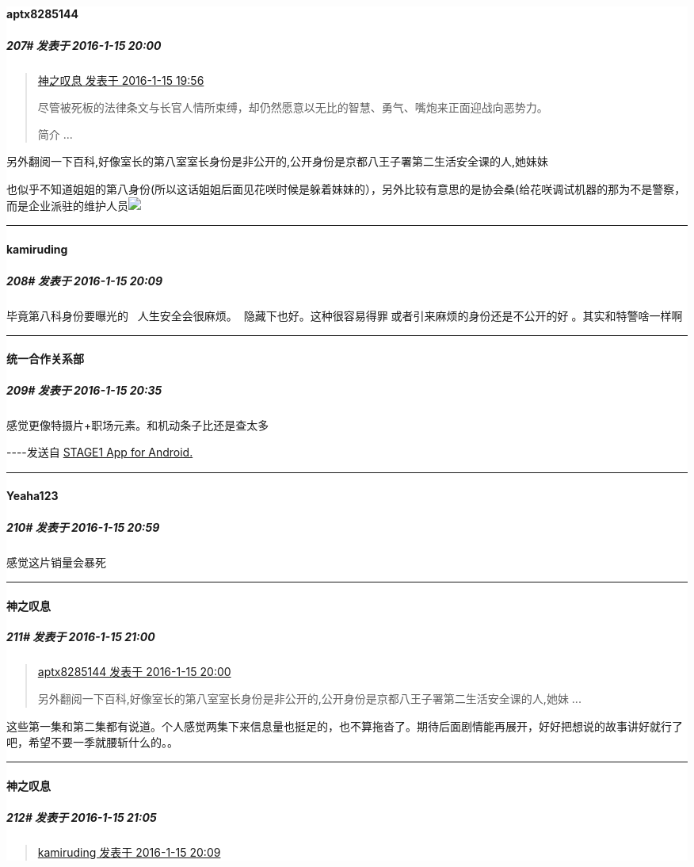 ####  aptx8285144  
##### 207#       发表于 2016-1-15 20:00

<blockquote><a href="httphttps://bbs.saraba1st.com/2b/forum.php?mod=redirect&amp;goto=findpost&amp;pid=31322988&amp;ptid=1160803" target="_blank">神之叹息 发表于 2016-1-15 19:56</a>

尽管被死板的法律条文与长官人情所束缚，却仍然愿意以无比的智慧、勇气、嘴炮来正面迎战向恶势力。

简介 ...</blockquote>
另外翻阅一下百科,好像室长的第八室室长身份是非公开的,公开身份是京都八王子署第二生活安全课的人,她妹妹

也似乎不知道姐姐的第八身份(所以这话姐姐后面见花咲时候是躲着妹妹的），另外比较有意思的是协会桑(给花咲调试机器的那为不是警察，而是企业派驻的维护人员<img src="https://static.saraba1st.com/image/smiley/face/91.gif" referrerpolicy="no-referrer">

*****

####  kamiruding  
##### 208#       发表于 2016-1-15 20:09

毕竟第八科身份要曝光的   人生安全会很麻烦。  隐藏下也好。这种很容易得罪 或者引来麻烦的身份还是不公开的好 。其实和特警啥一样啊

*****

####  统一合作关系部  
##### 209#       发表于 2016-1-15 20:35

感觉更像特摄片+职场元素。和机动条子比还是查太多

----发送自 [STAGE1 App for Android.](http://stage1.5j4m.com/?1.17)

*****

####  Yeaha123  
##### 210#       发表于 2016-1-15 20:59

感觉这片销量会暴死



*****

####  神之叹息  
##### 211#       发表于 2016-1-15 21:00

<blockquote><a href="httphttps://bbs.saraba1st.com/2b/forum.php?mod=redirect&amp;goto=findpost&amp;pid=31323021&amp;ptid=1160803" target="_blank">aptx8285144 发表于 2016-1-15 20:00</a>

另外翻阅一下百科,好像室长的第八室室长身份是非公开的,公开身份是京都八王子署第二生活安全课的人,她妹 ...</blockquote>
这些第一集和第二集都有说道。个人感觉两集下来信息量也挺足的，也不算拖沓了。期待后面剧情能再展开，好好把想说的故事讲好就行了吧，希望不要一季就腰斩什么的。。

*****

####  神之叹息  
##### 212#       发表于 2016-1-15 21:05

<blockquote><a href="httphttps://bbs.saraba1st.com/2b/forum.php?mod=redirect&amp;goto=findpost&amp;pid=31323093&amp;ptid=1160803" target="_blank">kamiruding 发表于 2016-1-15 20:09</a>

